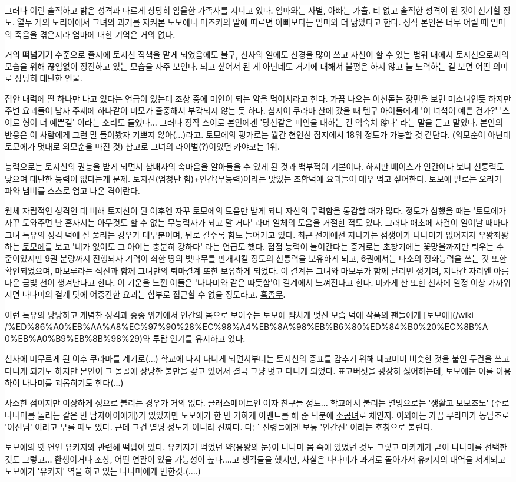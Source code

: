   

그러나 이런 솔직하고 밝은 성격과 다르게 상당히 암울한 가족사를 지니고 있다. 엄마와는 사별, 아빠는 가출. 티 없고 솔직한 성격이 된 것이
신기할 정도. 열두 개의 토리이에서 그녀의 과거를 지켜본 토모에나 미즈키의 말에 따르면 아빠보다는 엄마와 더 닮았다고 한다. 정작 본인은
너무 어릴 때 엄마의 죽음을 겪은지라 엄마에 대한 기억은 거의 없다.

  

거의 **떠넘기기** 수준으로 졸지에 토지신 직책을 맡게 되었음에도 불구, 신사의 일에도 신경을 많이 쓰고 자신이 할 수 있는 범위 내에서
토지신으로써의 모습을 위해 끊임없이 정진하고 있는 모습을 자주 보인다. 되고 싶어서 된 게 아닌데도 거기에 대해서 불평은 하지 않고 늘
노력하는 걸 보면 어떤 의미로 상당히 대단한 인물.

  

집안 내력에 딸 하나만 나고 있다는 언급이 있는데 조상 중에 미인이 되는 약을 먹어서라고 한다. 가끔 나오는 여신돋는 장면을 보면 미소녀인듯
하지만 주변 요괴들이 남자 주제에 하나같이 미모가 출중해서 부각되지 않는 듯 하다. 심지어 쿠라마 산에 갔을 때 텐구 아이들에게 '이 녀석이
예쁜 건가?' '스이로 형이 더 예쁜걸' 이라는 소리도 들었다... 그러나 정작 스이로 본인에겐 '당신같은 미인을 대하는 건 익숙치 않다'
라는 말을 듣고 말았다. 본인의 반응은 이 사람에게 그런 말 들어봤자 기쁘지 않아(...)라고. 토모에의 평가로는 월간 현인신 잡지에서
18위 정도가 가능할 것 같단다. (외모순이 아닌데 토모에가 멋대로 외모순을 따진 것) 참고로 그녀의 라이벌(?)이였던 카야코는 1위.  

능력으로는 토지신의 권능을 받게 되면서 참배자의 속마음을 알아들을 수 있게 된 것과 백부적이 기본이다. 하지만 베이스가 인간이다 보니
신통력도 낮으며 대단한 능력이 없다는게 문제. 토지신(엄청난 힘)+인간(무능력)이라는 맛있는 조합덕에 요괴들이 매우 먹고 싶어한다. 토모에
말로는 오리가 파와 냄비를 스스로 업고 나온 격이란다.

  

원체 자립적인 성격인 데 비해 토지신이 된 이후엔 자꾸 토모에의 도움만 받게 되니 자신의 무력함을 통감할 때가 많다. 정도가 심했을 때는
'토모에가 자꾸 도와주면 난 혼자서는 아무것도 할 수 없는 무능력자가 되고 말 거다' 라며 일체의 도움을 거절한 적도 있다. 그러나 애초에
사건이 일어날 때마다 그녀 특유의 성격 덕에 잘 풀리는 경우가 대부분이며, 뒤로 갈수록 힘도 늘어가고 있다. 최근 전개에선 지나가는 점쟁이가
나나미가 없어지자 우왕좌왕하는 [토모에](%ED%86%A0%EB%AA%A8%EC%97%90%28%EC%98%A4%EB%8A%98%EB%B6%80%ED%84%B0%20%EC%8B%A0%EB%A0%B9%EB%8B%98%29.md)를 보고 '네가 없어도 그 아이는 충분히 강하다'
라는 언급도 했다. 점점 능력이 늘어간다는 증거로는 초창기에는 꽃망울까지만 틔우는 수준이었지만 9권 분량까지 진행되자 기력이 쇠한 땅의
벚나무를 만개시킬 정도의 신통력을 보유하게 되고, 6권에서는 다소의 정화능력을 쓰는 것 또한 확인되었으며, 마모루라는
[식신](%EC%8B%9D%EC%8B%A0.md)과 함께 그녀만의 퇴마결계 또한 보유하게 되었다. 이 결계는 그녀와 마모루가 함께
달리면 생기며, 지나간 자리엔 아름다운 금빛 선이 생겨난다고 한다. 이 기운을 느낀 이들은 '나나미와 같은 따듯함'이 결계에서 느껴진다고
한다. 미카게 산 또한 신사에 일정 이상 가까워지면 나나미의 결계 탓에 어중간한 요괴는 함부로 접근할 수 없을 정도라고.
[흠좀무](%ED%9D%A0%EC%A2%80%EB%AC%B4.md).

  

이런 특유의 당당하고 개념찬 성격과 종종 위기에서 인간의 몸으로 보여주는 토모에 뺨치게 멋진 모습 덕에 작품의 팬들에게 [토모에](/wiki
/%ED%86%A0%EB%AA%A8%EC%97%90%28%EC%98%A4%EB%8A%98%EB%B6%80%ED%84%B0%20%EC%8B%A
0%EB%A0%B9%EB%8B%98%29)와 투탑 인기를 유지하고 있다.

  

신사에 머무르게 된 이후 쿠라마를 계기로(...) 학교에 다시 다니게 되면서부터는 토지신의 증표를 감추기 위해 네코미미 비슷한 것을 붙인
두건을 쓰고 다니게 되기도 하지만 본인이 그 몰골에 상당한 불만을 갖고 있어서 결국 그냥 벗고 다니게 되었다.
[표고버섯](%ED%91%9C%EA%B3%A0%EB%B2%84%EC%84%AF.md)을 굉장히 싫어하는데, 토모에는 이를 이용하여
나나미를 괴롭히기도 한다(...)

  

사소한 점이지만 이상하게 성으로 불리는 경우가 거의 없다. 클래스메이트인 여자 친구들 정도... 학교에서 불리는 별명으로는 '생활고
모모조노' (주로 나나미를 놀리는 같은 반 남자아이에게)가 있었지만 토모에가 한 번 거하게 이벤트를 해 준 덕분에
[소공녀](%EC%86%8C%EA%B3%B5%EB%85%80.md)로 체인지. 이외에는 가끔 쿠라마가 농담조로 '여신님' 이라고 부를
때도 있다. 근데 그건 별명 정도가 아니라 진짜다. 다른 신령들에겐 보통 '인간신' 이라는 호칭으로 불린다.

  

[토모에](%ED%86%A0%EB%AA%A8%EC%97%90%28%EC%98%A4%EB%8A%98%EB%B6%80%ED%84%B0%20%EC%8B%A0%EB%A0%B9%EB%8B%98%29.md)의 옛 연인 유키지와 관련해 떡밥이 있다. 유키지가 먹었던 약(용왕의 눈)이
나나미 몸 속에 있었던 것도 그렇고 미카게가 굳이 나나미를 선택한 것도 그렇고... 환생이거나 조상, 어떤 연관이 있을 가능성이
높다....고 생각들을 했지만, 사실은 나나미가 과거로 돌아가서 유키지의 대역을 서게되고 토모에가 '유키지' 역을 하고 있는 나나미에게
반한것.(....)

